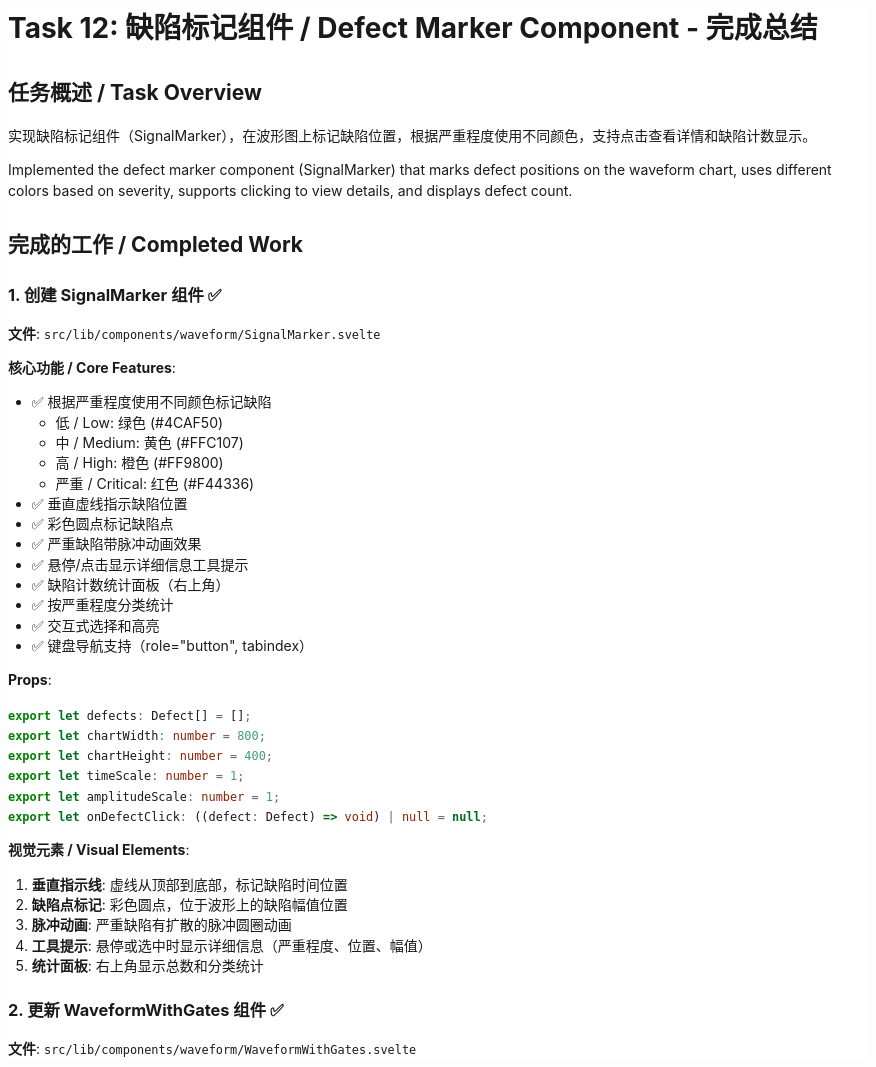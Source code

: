 # Task 12: 缺陷标记组件 / Defect Marker Component - 完成总结

## 任务概述 / Task Overview

实现缺陷标记组件（SignalMarker），在波形图上标记缺陷位置，根据严重程度使用不同颜色，支持点击查看详情和缺陷计数显示。

Implemented the defect marker component (SignalMarker) that marks defect positions on the waveform chart, uses different colors based on severity, supports clicking to view details, and displays defect count.

## 完成的工作 / Completed Work

### 1. 创建 SignalMarker 组件 ✅

**文件**: `src/lib/components/waveform/SignalMarker.svelte`

**核心功能 / Core Features**:
- ✅ 根据严重程度使用不同颜色标记缺陷
  - 低 / Low: 绿色 (#4CAF50)
  - 中 / Medium: 黄色 (#FFC107)
  - 高 / High: 橙色 (#FF9800)
  - 严重 / Critical: 红色 (#F44336)
- ✅ 垂直虚线指示缺陷位置
- ✅ 彩色圆点标记缺陷点
- ✅ 严重缺陷带脉冲动画效果
- ✅ 悬停/点击显示详细信息工具提示
- ✅ 缺陷计数统计面板（右上角）
- ✅ 按严重程度分类统计
- ✅ 交互式选择和高亮
- ✅ 键盘导航支持（role="button", tabindex）

**Props**:
```typescript
export let defects: Defect[] = [];
export let chartWidth: number = 800;
export let chartHeight: number = 400;
export let timeScale: number = 1;
export let amplitudeScale: number = 1;
export let onDefectClick: ((defect: Defect) => void) | null = null;
```

**视觉元素 / Visual Elements**:
1. **垂直指示线**: 虚线从顶部到底部，标记缺陷时间位置
2. **缺陷点标记**: 彩色圆点，位于波形上的缺陷幅值位置
3. **脉冲动画**: 严重缺陷有扩散的脉冲圆圈动画
4. **工具提示**: 悬停或选中时显示详细信息（严重程度、位置、幅值）
5. **统计面板**: 右上角显示总数和分类统计

### 2. 更新 WaveformWithGates 组件 ✅

**文件**: `src/lib/components/waveform/WaveformWithGates.svelte`
